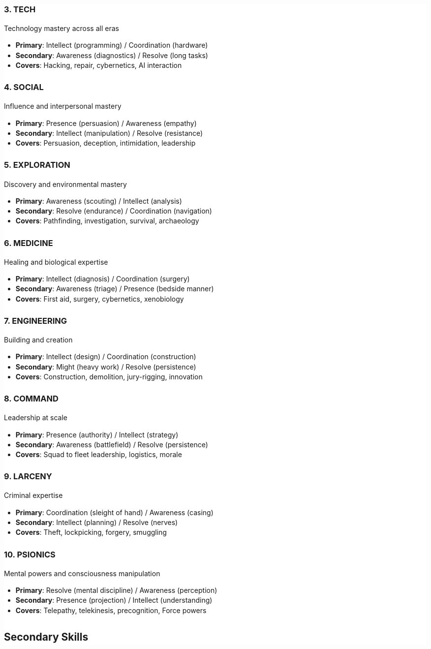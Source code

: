 ### 3. TECH
Technology mastery across all eras
- **Primary**: Intellect (programming) / Coordination (hardware)
- **Secondary**: Awareness (diagnostics) / Resolve (long tasks)
- **Covers**: Hacking, repair, cybernetics, AI interaction

### 4. SOCIAL
Influence and interpersonal mastery
- **Primary**: Presence (persuasion) / Awareness (empathy)
- **Secondary**: Intellect (manipulation) / Resolve (resistance)
- **Covers**: Persuasion, deception, intimidation, leadership

### 5. EXPLORATION
Discovery and environmental mastery
- **Primary**: Awareness (scouting) / Intellect (analysis)
- **Secondary**: Resolve (endurance) / Coordination (navigation)
- **Covers**: Pathfinding, investigation, survival, archaeology

### 6. MEDICINE
Healing and biological expertise
- **Primary**: Intellect (diagnosis) / Coordination (surgery)
- **Secondary**: Awareness (triage) / Presence (bedside manner)
- **Covers**: First aid, surgery, cybernetics, xenobiology

### 7. ENGINEERING
Building and creation
- **Primary**: Intellect (design) / Coordination (construction)
- **Secondary**: Might (heavy work) / Resolve (persistence)
- **Covers**: Construction, demolition, jury-rigging, innovation

### 8. COMMAND
Leadership at scale
- **Primary**: Presence (authority) / Intellect (strategy)
- **Secondary**: Awareness (battlefield) / Resolve (persistence)
- **Covers**: Squad to fleet leadership, logistics, morale

### 9. LARCENY
Criminal expertise
- **Primary**: Coordination (sleight of hand) / Awareness (casing)
- **Secondary**: Intellect (planning) / Resolve (nerves)
- **Covers**: Theft, lockpicking, forgery, smuggling

### 10. PSIONICS
Mental powers and consciousness manipulation
- **Primary**: Resolve (mental discipline) / Awareness (perception)
- **Secondary**: Presence (projection) / Intellect (understanding)
- **Covers**: Telepathy, telekinesis, precognition, Force powers

## Secondary Skills
